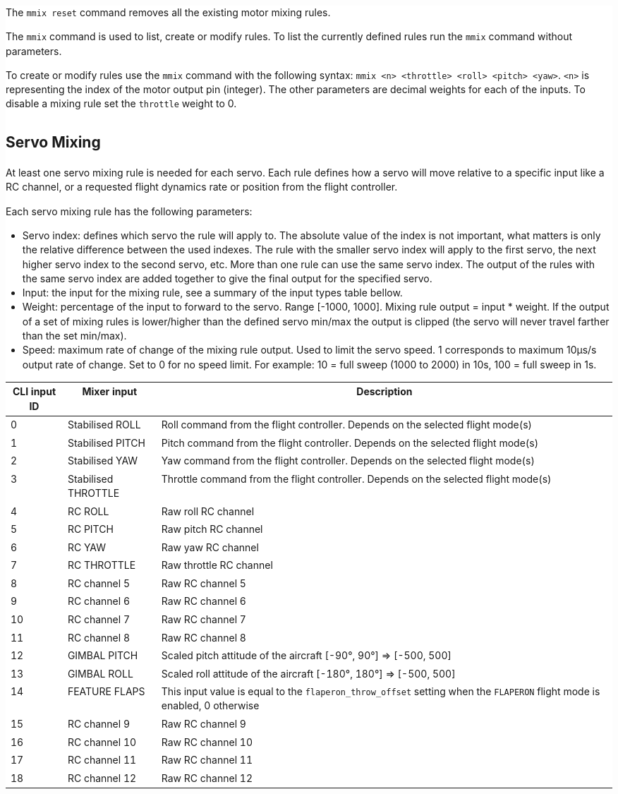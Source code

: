 The `mmix reset` command removes all the existing motor mixing rules.

The `mmix` command is used to list, create or modify rules. To list the currently defined rules run the `mmix` command without parameters.

To create or modify rules use the `mmix` command with the following syntax: `mmix <n> <throttle> <roll> <pitch> <yaw>`. `<n>` is representing the index of the motor output pin (integer). The other parameters are decimal weights for each of the inputs. To disable a mixing rule set the `throttle` weight to 0.

## Servo Mixing

At least one servo mixing rule is needed for each servo. Each rule defines how a servo will move relative to a specific input like a RC channel, or a requested flight dynamics rate or position from the flight controller.

Each servo mixing rule has the following parameters:
* Servo index: defines which servo the rule will apply to. The absolute value of the index is not important, what matters is only the relative difference between the used indexes. The rule with the smaller servo index will apply to the first servo, the next higher servo index to the second servo, etc. More than one rule can use the same servo index. The output of the rules with the same servo index are added together to give the final output for the specified servo.
* Input: the input for the mixing rule, see a summary of the input types table bellow.
* Weight: percentage of the input to forward to the servo. Range [-1000, 1000]. Mixing rule output = input * weight. If the output of a set of mixing rules is lower/higher than the defined servo min/max the output is clipped (the servo will never travel farther than the set min/max).
* Speed: maximum rate of change of the mixing rule output. Used to limit the servo speed. 1 corresponds to maximum 10µs/s output rate of change. Set to 0 for no speed limit. For example: 10 = full sweep (1000 to 2000) in 10s, 100 = full sweep in 1s.

| CLI input ID | Mixer input | Description |
|----|--------------------------|------------------------------------------------------------------------------|
| 0  | Stabilised ROLL          | Roll command from the flight controller. Depends on the selected flight mode(s) |
| 1  | Stabilised PITCH         | Pitch command from the flight controller. Depends on the selected flight mode(s) |
| 2  | Stabilised YAW           | Yaw command from the flight controller. Depends on the selected flight mode(s) |
| 3  | Stabilised THROTTLE      | Throttle command from the flight controller. Depends on the selected flight mode(s) |
| 4  | RC ROLL                  | Raw roll RC channel |
| 5  | RC PITCH                 | Raw pitch RC channel |
| 6  | RC YAW                   | Raw yaw RC channel |
| 7  | RC THROTTLE              | Raw throttle RC channel |
| 8  | RC channel 5             | Raw RC channel 5 |
| 9  | RC channel 6             | Raw RC channel 6 |
| 10 | RC channel 7             | Raw RC channel 7 |
| 11 | RC channel 8             | Raw RC channel 8 |
| 12 | GIMBAL PITCH             | Scaled pitch attitude of the aircraft [-90°, 90°] => [-500, 500] |
| 13 | GIMBAL ROLL              | Scaled roll attitude of the aircraft [-180°, 180°] => [-500, 500] |
| 14 | FEATURE FLAPS            | This input value is equal to the `flaperon_throw_offset` setting when the `FLAPERON` flight mode is enabled, 0 otherwise |
| 15 | RC channel 9             | Raw RC channel 9 |
| 16 | RC channel 10            | Raw RC channel 10 |
| 17 | RC channel 11            | Raw RC channel 11 |
| 18 | RC channel 12            | Raw RC channel 12 |